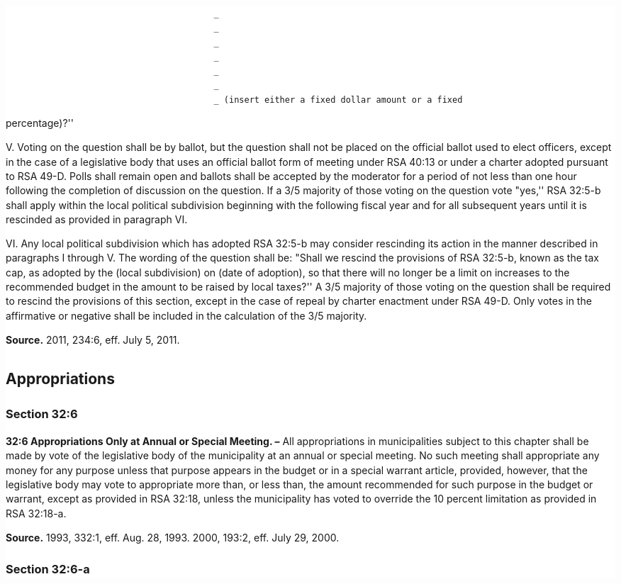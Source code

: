                                              _
                                             _
                                             _
                                             _
                                             _
                                             _
                                             _ (insert either a fixed dollar amount or a fixed
percentage)?''
                                             
 V. Voting on the question shall be by ballot, but the question shall
not be placed on the official ballot used to elect officers, except in
the case of a legislative body that uses an official ballot form of
meeting under RSA 40:13 or under a charter adopted pursuant to RSA 49-D.
Polls shall remain open and ballots shall be accepted by the moderator
for a period of not less than one hour following the completion of
discussion on the question. If a 3/5 majority of those voting on the
question vote "yes,'' RSA 32:5-b shall apply within the local political
subdivision beginning with the following fiscal year and for all
subsequent years until it is rescinded as provided in paragraph VI.
                                             
 VI. Any local political subdivision which has adopted RSA 32:5-b may
consider rescinding its action in the manner described in paragraphs I
through V. The wording of the question shall be: "Shall we rescind the
provisions of RSA 32:5-b, known as the tax cap, as adopted by the (local
subdivision) on (date of adoption), so that there will no longer be a
limit on increases to the recommended budget in the amount to be raised
by local taxes?'' A 3/5 majority of those voting on the question shall
be required to rescind the provisions of this section, except in the
case of repeal by charter enactment under RSA 49-D. Only votes in the
affirmative or negative shall be included in the calculation of the 3/5
majority.

**Source.** 2011, 234:6, eff. July 5, 2011.

Appropriations
--------------

### Section 32:6

 **32:6 Appropriations Only at Annual or Special Meeting. –** All
appropriations in municipalities subject to this chapter shall be made
by vote of the legislative body of the municipality at an annual or
special meeting. No such meeting shall appropriate any money for any
purpose unless that purpose appears in the budget or in a special
warrant article, provided, however, that the legislative body may vote
to appropriate more than, or less than, the amount recommended for such
purpose in the budget or warrant, except as provided in RSA 32:18,
unless the municipality has voted to override the 10 percent limitation
as provided in RSA 32:18-a.

**Source.** 1993, 332:1, eff. Aug. 28, 1993. 2000, 193:2, eff. July 29,
2000.

### Section 32:6-a
